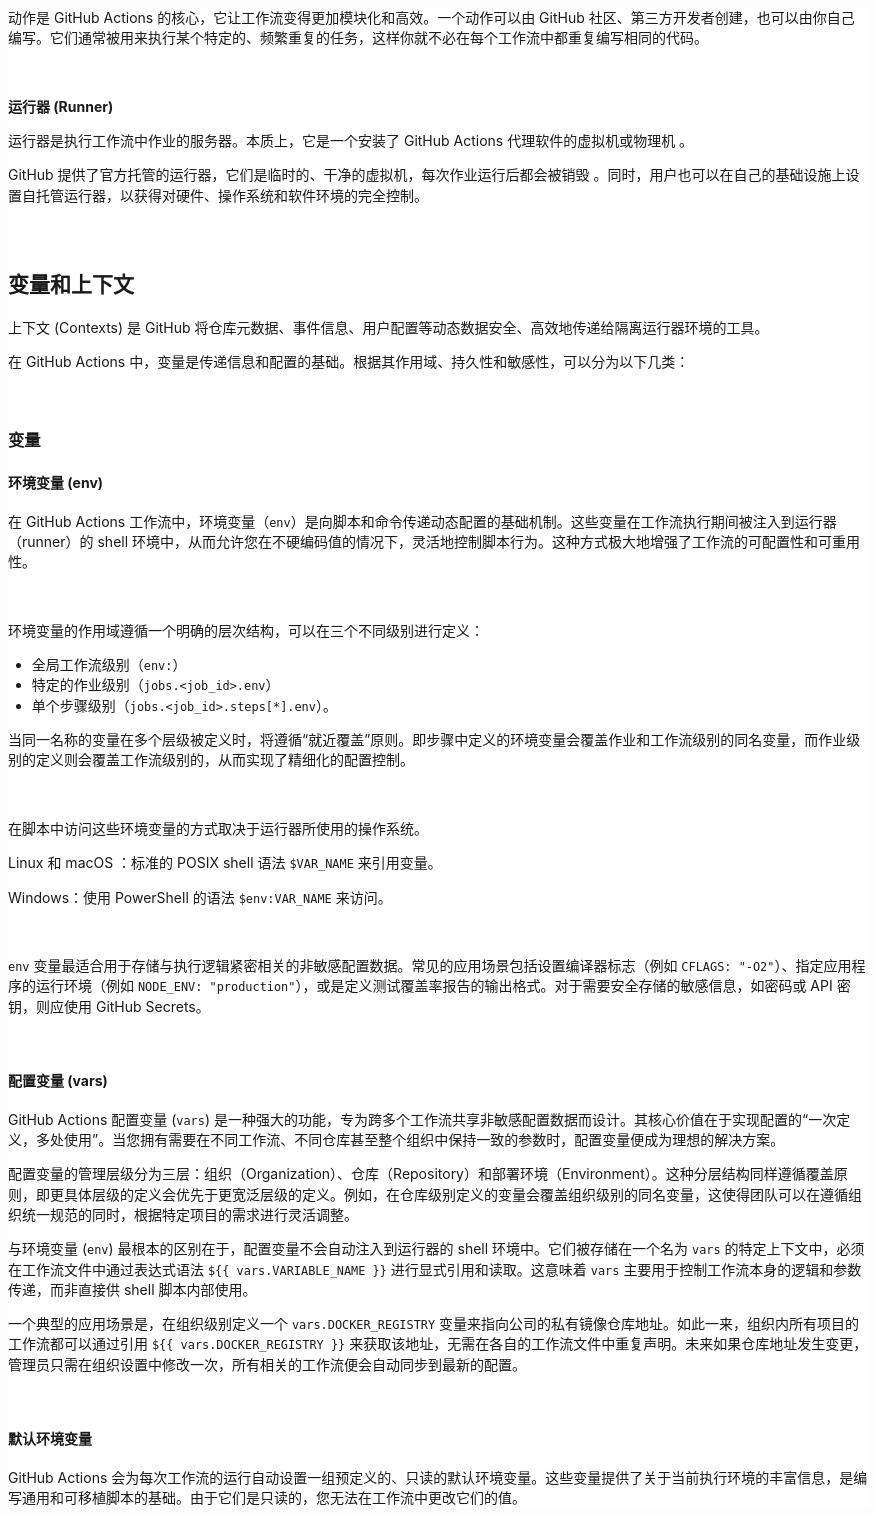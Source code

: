 动作是 GitHub Actions 的核心，它让工作流变得更加模块化和高效。一个动作可以由 GitHub 社区、第三方开发者创建，也可以由你自己编写。它们通常被用来执行某个特定的、频繁重复的任务，这样你就不必在每个工作流中都重复编写相同的代码。

<br>

**运行器 (Runner)**

运行器是执行工作流中作业的服务器。本质上，它是一个安装了 GitHub Actions 代理软件的虚拟机或物理机 。

GitHub 提供了官方托管的运行器，它们是临时的、干净的虚拟机，每次作业运行后都会被销毁 。同时，用户也可以在自己的基础设施上设置自托管运行器，以获得对硬件、操作系统和软件环境的完全控制。

<br>

## 变量和上下文

上下文 (Contexts) 是 GitHub 将仓库元数据、事件信息、用户配置等动态数据安全、高效地传递给隔离运行器环境的工具。

在 GitHub Actions 中，变量是传递信息和配置的基础。根据其作用域、持久性和敏感性，可以分为以下几类：

<br>

### 变量

#### 环境变量 (env)

在 GitHub Actions 工作流中，环境变量（`env`）是向脚本和命令传递动态配置的基础机制。这些变量在工作流执行期间被注入到运行器（runner）的 shell 环境中，从而允许您在不硬编码值的情况下，灵活地控制脚本行为。这种方式极大地增强了工作流的可配置性和可重用性。

<br>

环境变量的作用域遵循一个明确的层次结构，可以在三个不同级别进行定义：

- 全局工作流级别（`env:`）
- 特定的作业级别（`jobs.<job_id>.env`）
- 单个步骤级别（`jobs.<job_id>.steps[*].env`）。

当同一名称的变量在多个层级被定义时，将遵循“就近覆盖”原则。即步骤中定义的环境变量会覆盖作业和工作流级别的同名变量，而作业级别的定义则会覆盖工作流级别的，从而实现了精细化的配置控制。

<br>

在脚本中访问这些环境变量的方式取决于运行器所使用的操作系统。

Linux 和 macOS ：标准的 POSIX shell 语法 `$VAR_NAME` 来引用变量。

Windows：使用 PowerShell 的语法 `$env:VAR_NAME` 来访问。

<br>

`env` 变量最适合用于存储与执行逻辑紧密相关的非敏感配置数据。常见的应用场景包括设置编译器标志（例如 `CFLAGS: "-O2"`）、指定应用程序的运行环境（例如 `NODE_ENV: "production"`），或是定义测试覆盖率报告的输出格式。对于需要安全存储的敏感信息，如密码或 API 密钥，则应使用 GitHub Secrets。

<br>

#### 配置变量 (vars)

GitHub Actions 配置变量 (`vars`) 是一种强大的功能，专为跨多个工作流共享非敏感配置数据而设计。其核心价值在于实现配置的“一次定义，多处使用”。当您拥有需要在不同工作流、不同仓库甚至整个组织中保持一致的参数时，配置变量便成为理想的解决方案。

配置变量的管理层级分为三层：组织（Organization）、仓库（Repository）和部署环境（Environment）。这种分层结构同样遵循覆盖原则，即更具体层级的定义会优先于更宽泛层级的定义。例如，在仓库级别定义的变量会覆盖组织级别的同名变量，这使得团队可以在遵循组织统一规范的同时，根据特定项目的需求进行灵活调整。

与环境变量 (`env`) 最根本的区别在于，配置变量不会自动注入到运行器的 shell 环境中。它们被存储在一个名为 `vars` 的特定上下文中，必须在工作流文件中通过表达式语法 `${{ vars.VARIABLE_NAME }}` 进行显式引用和读取。这意味着 `vars` 主要用于控制工作流本身的逻辑和参数传递，而非直接供 shell 脚本内部使用。

一个典型的应用场景是，在组织级别定义一个 `vars.DOCKER_REGISTRY` 变量来指向公司的私有镜像仓库地址。如此一来，组织内所有项目的工作流都可以通过引用 `${{ vars.DOCKER_REGISTRY }}` 来获取该地址，无需在各自的工作流文件中重复声明。未来如果仓库地址发生变更，管理员只需在组织设置中修改一次，所有相关的工作流便会自动同步到最新的配置。

<br>

#### 默认环境变量

GitHub Actions 会为每次工作流的运行自动设置一组预定义的、只读的默认环境变量。这些变量提供了关于当前执行环境的丰富信息，是编写通用和可移植脚本的基础。由于它们是只读的，您无法在工作流中更改它们的值。
